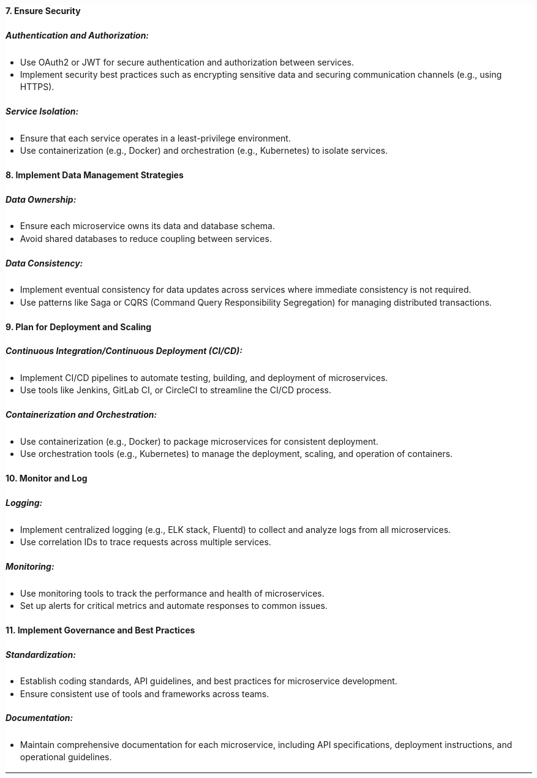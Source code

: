 #### 7. Ensure Security
##### Authentication and Authorization:
+ Use OAuth2 or JWT for secure authentication and authorization between services.
+ Implement security best practices such as encrypting sensitive data and securing communication channels (e.g., using HTTPS).

##### Service Isolation:
+ Ensure that each service operates in a least-privilege environment.
+ Use containerization (e.g., Docker) and orchestration (e.g., Kubernetes) to isolate services.

#### 8. Implement Data Management Strategies
##### Data Ownership:
+ Ensure each microservice owns its data and database schema.
+ Avoid shared databases to reduce coupling between services.

##### Data Consistency:
+ Implement eventual consistency for data updates across services where immediate consistency is not required.
+ Use patterns like Saga or CQRS (Command Query Responsibility Segregation) for managing distributed transactions.

#### 9. Plan for Deployment and Scaling
##### Continuous Integration/Continuous Deployment (CI/CD):
+ Implement CI/CD pipelines to automate testing, building, and deployment of microservices.
+ Use tools like Jenkins, GitLab CI, or CircleCI to streamline the CI/CD process.

##### Containerization and Orchestration:
+ Use containerization (e.g., Docker) to package microservices for consistent deployment.
+ Use orchestration tools (e.g., Kubernetes) to manage the deployment, scaling, and operation of containers.

#### 10. Monitor and Log
##### Logging:

+ Implement centralized logging (e.g., ELK stack, Fluentd) to collect and analyze logs from all microservices.
+ Use correlation IDs to trace requests across multiple services.

##### Monitoring:

+ Use monitoring tools to track the performance and health of microservices.
+ Set up alerts for critical metrics and automate responses to common issues.

#### 11. Implement Governance and Best Practices
##### Standardization:

+ Establish coding standards, API guidelines, and best practices for microservice development.
+ Ensure consistent use of tools and frameworks across teams.

##### Documentation:

+ Maintain comprehensive documentation for each microservice, including API specifications, deployment instructions, and operational guidelines.

---